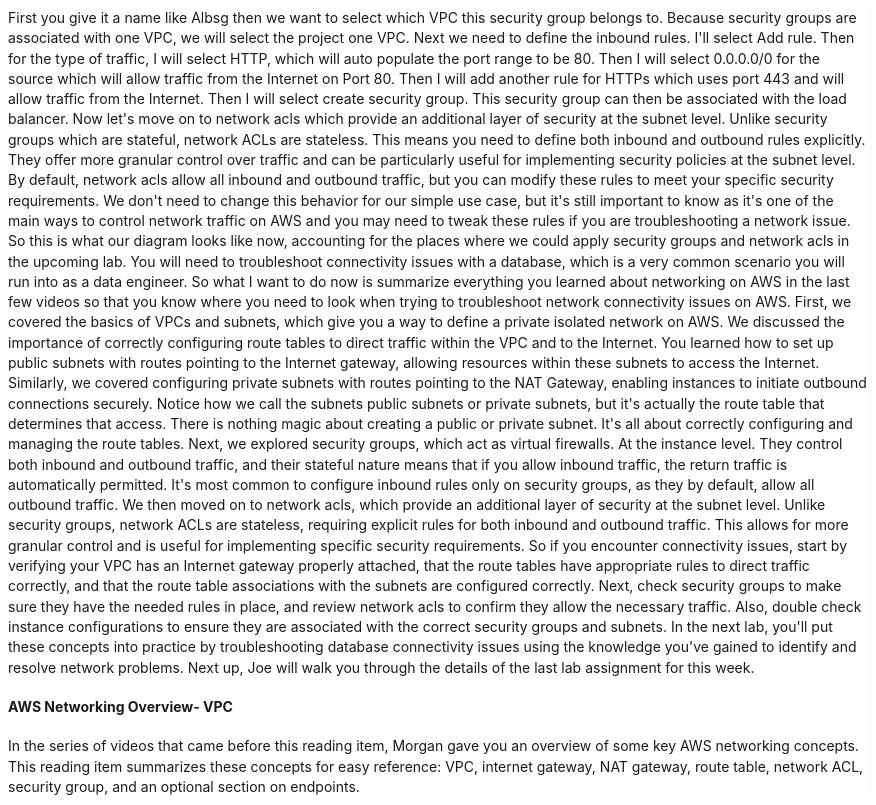 First you give it a name like Albsg then we want to select which VPC this security group belongs to. Because security groups are associated with one VPC, we will select the project one VPC. Next we need to define the inbound rules. I'll select Add rule. Then for the type of traffic, I will select HTTP, which will auto populate the port range to be 80. Then I will select 0.0.0.0/0 for the source which will allow traffic from the Internet on Port 80. Then I will add another rule for HTTPs which uses port 443 and will allow traffic from the Internet. 
Then I will select create security group. This security group can then be associated with the load balancer. Now let's move on to network acls which provide an additional layer of security at the subnet level. Unlike security groups which are stateful, network ACLs are stateless. This means you need to define both inbound and outbound rules explicitly. They offer more granular control over traffic and can be particularly useful for implementing security policies at the subnet level. By default, network acls allow all inbound and outbound traffic, but you can modify these rules to meet your specific security requirements. 
We don't need to change this behavior for our simple use case, but it's still important to know as it's one of the main ways to control network traffic on AWS and you may need to tweak these rules if you are troubleshooting a network issue. So this is what our diagram looks like now, accounting for the places where we could apply security groups and network acls in the upcoming lab. You will need to troubleshoot connectivity issues with a database, which is a very common scenario you will run into as a data engineer. So what I want to do now is summarize everything you learned about networking on AWS in the last few videos so that you know where you need to look when trying to troubleshoot network connectivity issues on AWS. First, we covered the basics of VPCs and subnets, which give you a way to define a private isolated network on AWS. We discussed the importance of correctly configuring route tables to direct traffic within the VPC and to the Internet. You learned how to set up public subnets with routes pointing to the Internet gateway, allowing resources within these subnets to access the Internet. 
Similarly, we covered configuring private subnets with routes pointing to the NAT Gateway, enabling instances to initiate outbound connections securely. Notice how we call the subnets public subnets or private subnets, but it's actually the route table that determines that access. There is nothing magic about creating a public or private subnet. It's all about correctly configuring and managing the route tables. Next, we explored security groups, which act as virtual firewalls. At the instance level. They control both inbound and outbound traffic, and their stateful nature means that if you allow inbound traffic, the return traffic is automatically permitted. 
It's most common to configure inbound rules only on security groups, as they by default, allow all outbound traffic. We then moved on to network acls, which provide an additional layer of security at the subnet level. Unlike security groups, network ACLs are stateless, requiring explicit rules for both inbound and outbound traffic. This allows for more granular control and is useful for implementing specific security requirements. So if you encounter connectivity issues, start by verifying your VPC has an Internet gateway properly attached, that the route tables have appropriate rules to direct traffic correctly, and that the route table associations with the subnets are configured correctly. Next, check security groups to make sure they have the needed rules in place, and review network acls to confirm they allow the necessary traffic. Also, double check instance configurations to ensure they are associated with the correct security groups and subnets. 
In the next lab, you'll put these concepts into practice by troubleshooting database connectivity issues using the knowledge you've gained to identify and resolve network problems. Next up, Joe will walk you through the details of the last lab assignment for this week. 


#### AWS Networking Overview- VPC
In the series of videos that came before this reading item, Morgan gave you an overview of some key AWS networking concepts. This reading item summarizes these concepts for easy reference: VPC, internet gateway, NAT gateway, route table, network ACL, security group, and an optional section on endpoints.
